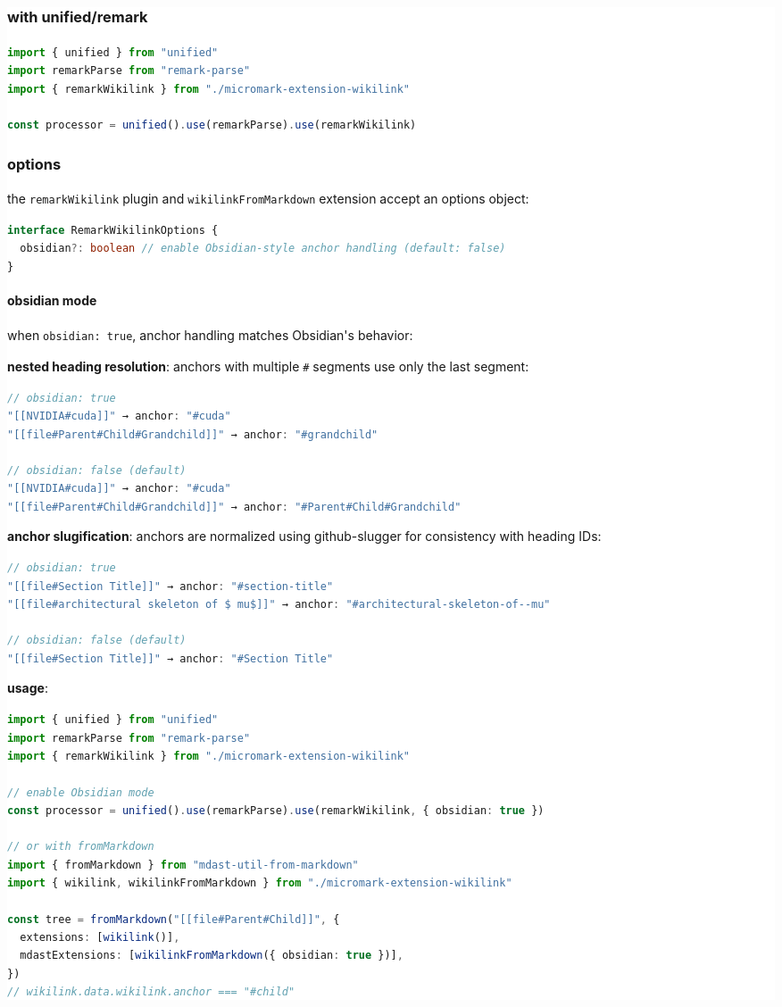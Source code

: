 ### with unified/remark

```typescript
import { unified } from "unified"
import remarkParse from "remark-parse"
import { remarkWikilink } from "./micromark-extension-wikilink"

const processor = unified().use(remarkParse).use(remarkWikilink)
```

### options

the `remarkWikilink` plugin and `wikilinkFromMarkdown` extension accept an options object:

```typescript
interface RemarkWikilinkOptions {
  obsidian?: boolean // enable Obsidian-style anchor handling (default: false)
}
```

#### obsidian mode

when `obsidian: true`, anchor handling matches Obsidian's behavior:

**nested heading resolution**: anchors with multiple `#` segments use only the last segment:

```typescript
// obsidian: true
"[[NVIDIA#cuda]]" → anchor: "#cuda"
"[[file#Parent#Child#Grandchild]]" → anchor: "#grandchild"

// obsidian: false (default)
"[[NVIDIA#cuda]]" → anchor: "#cuda"
"[[file#Parent#Child#Grandchild]]" → anchor: "#Parent#Child#Grandchild"
```

**anchor slugification**: anchors are normalized using github-slugger for consistency with heading IDs:

```typescript
// obsidian: true
"[[file#Section Title]]" → anchor: "#section-title"
"[[file#architectural skeleton of $ mu$]]" → anchor: "#architectural-skeleton-of--mu"

// obsidian: false (default)
"[[file#Section Title]]" → anchor: "#Section Title"
```

**usage**:

```typescript
import { unified } from "unified"
import remarkParse from "remark-parse"
import { remarkWikilink } from "./micromark-extension-wikilink"

// enable Obsidian mode
const processor = unified().use(remarkParse).use(remarkWikilink, { obsidian: true })

// or with fromMarkdown
import { fromMarkdown } from "mdast-util-from-markdown"
import { wikilink, wikilinkFromMarkdown } from "./micromark-extension-wikilink"

const tree = fromMarkdown("[[file#Parent#Child]]", {
  extensions: [wikilink()],
  mdastExtensions: [wikilinkFromMarkdown({ obsidian: true })],
})
// wikilink.data.wikilink.anchor === "#child"
```
